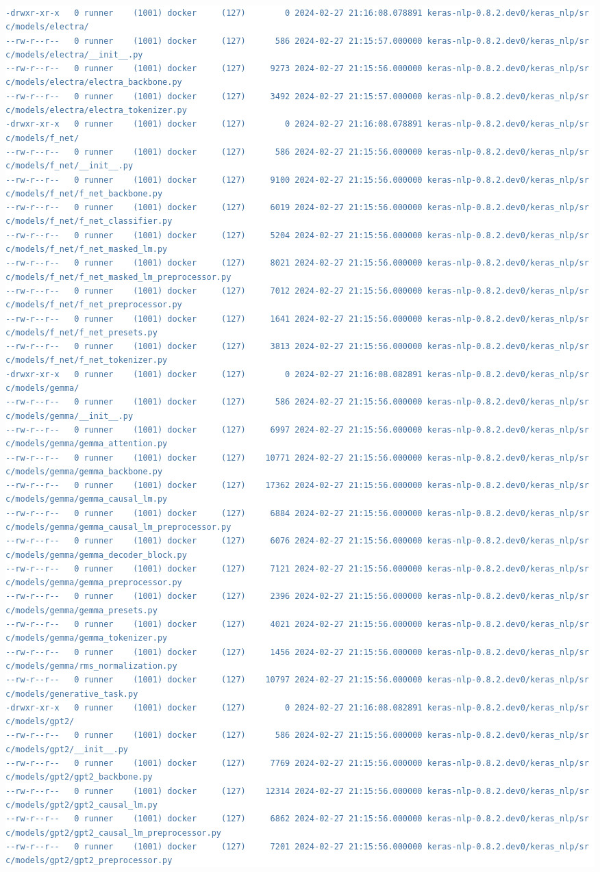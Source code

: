 ```diff
-drwxr-xr-x   0 runner    (1001) docker     (127)        0 2024-02-27 21:16:08.078891 keras-nlp-0.8.2.dev0/keras_nlp/src/models/electra/
--rw-r--r--   0 runner    (1001) docker     (127)      586 2024-02-27 21:15:57.000000 keras-nlp-0.8.2.dev0/keras_nlp/src/models/electra/__init__.py
--rw-r--r--   0 runner    (1001) docker     (127)     9273 2024-02-27 21:15:56.000000 keras-nlp-0.8.2.dev0/keras_nlp/src/models/electra/electra_backbone.py
--rw-r--r--   0 runner    (1001) docker     (127)     3492 2024-02-27 21:15:57.000000 keras-nlp-0.8.2.dev0/keras_nlp/src/models/electra/electra_tokenizer.py
-drwxr-xr-x   0 runner    (1001) docker     (127)        0 2024-02-27 21:16:08.078891 keras-nlp-0.8.2.dev0/keras_nlp/src/models/f_net/
--rw-r--r--   0 runner    (1001) docker     (127)      586 2024-02-27 21:15:56.000000 keras-nlp-0.8.2.dev0/keras_nlp/src/models/f_net/__init__.py
--rw-r--r--   0 runner    (1001) docker     (127)     9100 2024-02-27 21:15:56.000000 keras-nlp-0.8.2.dev0/keras_nlp/src/models/f_net/f_net_backbone.py
--rw-r--r--   0 runner    (1001) docker     (127)     6019 2024-02-27 21:15:56.000000 keras-nlp-0.8.2.dev0/keras_nlp/src/models/f_net/f_net_classifier.py
--rw-r--r--   0 runner    (1001) docker     (127)     5204 2024-02-27 21:15:56.000000 keras-nlp-0.8.2.dev0/keras_nlp/src/models/f_net/f_net_masked_lm.py
--rw-r--r--   0 runner    (1001) docker     (127)     8021 2024-02-27 21:15:56.000000 keras-nlp-0.8.2.dev0/keras_nlp/src/models/f_net/f_net_masked_lm_preprocessor.py
--rw-r--r--   0 runner    (1001) docker     (127)     7012 2024-02-27 21:15:56.000000 keras-nlp-0.8.2.dev0/keras_nlp/src/models/f_net/f_net_preprocessor.py
--rw-r--r--   0 runner    (1001) docker     (127)     1641 2024-02-27 21:15:56.000000 keras-nlp-0.8.2.dev0/keras_nlp/src/models/f_net/f_net_presets.py
--rw-r--r--   0 runner    (1001) docker     (127)     3813 2024-02-27 21:15:56.000000 keras-nlp-0.8.2.dev0/keras_nlp/src/models/f_net/f_net_tokenizer.py
-drwxr-xr-x   0 runner    (1001) docker     (127)        0 2024-02-27 21:16:08.082891 keras-nlp-0.8.2.dev0/keras_nlp/src/models/gemma/
--rw-r--r--   0 runner    (1001) docker     (127)      586 2024-02-27 21:15:56.000000 keras-nlp-0.8.2.dev0/keras_nlp/src/models/gemma/__init__.py
--rw-r--r--   0 runner    (1001) docker     (127)     6997 2024-02-27 21:15:56.000000 keras-nlp-0.8.2.dev0/keras_nlp/src/models/gemma/gemma_attention.py
--rw-r--r--   0 runner    (1001) docker     (127)    10771 2024-02-27 21:15:56.000000 keras-nlp-0.8.2.dev0/keras_nlp/src/models/gemma/gemma_backbone.py
--rw-r--r--   0 runner    (1001) docker     (127)    17362 2024-02-27 21:15:56.000000 keras-nlp-0.8.2.dev0/keras_nlp/src/models/gemma/gemma_causal_lm.py
--rw-r--r--   0 runner    (1001) docker     (127)     6884 2024-02-27 21:15:56.000000 keras-nlp-0.8.2.dev0/keras_nlp/src/models/gemma/gemma_causal_lm_preprocessor.py
--rw-r--r--   0 runner    (1001) docker     (127)     6076 2024-02-27 21:15:56.000000 keras-nlp-0.8.2.dev0/keras_nlp/src/models/gemma/gemma_decoder_block.py
--rw-r--r--   0 runner    (1001) docker     (127)     7121 2024-02-27 21:15:56.000000 keras-nlp-0.8.2.dev0/keras_nlp/src/models/gemma/gemma_preprocessor.py
--rw-r--r--   0 runner    (1001) docker     (127)     2396 2024-02-27 21:15:56.000000 keras-nlp-0.8.2.dev0/keras_nlp/src/models/gemma/gemma_presets.py
--rw-r--r--   0 runner    (1001) docker     (127)     4021 2024-02-27 21:15:56.000000 keras-nlp-0.8.2.dev0/keras_nlp/src/models/gemma/gemma_tokenizer.py
--rw-r--r--   0 runner    (1001) docker     (127)     1456 2024-02-27 21:15:56.000000 keras-nlp-0.8.2.dev0/keras_nlp/src/models/gemma/rms_normalization.py
--rw-r--r--   0 runner    (1001) docker     (127)    10797 2024-02-27 21:15:56.000000 keras-nlp-0.8.2.dev0/keras_nlp/src/models/generative_task.py
-drwxr-xr-x   0 runner    (1001) docker     (127)        0 2024-02-27 21:16:08.082891 keras-nlp-0.8.2.dev0/keras_nlp/src/models/gpt2/
--rw-r--r--   0 runner    (1001) docker     (127)      586 2024-02-27 21:15:56.000000 keras-nlp-0.8.2.dev0/keras_nlp/src/models/gpt2/__init__.py
--rw-r--r--   0 runner    (1001) docker     (127)     7769 2024-02-27 21:15:56.000000 keras-nlp-0.8.2.dev0/keras_nlp/src/models/gpt2/gpt2_backbone.py
--rw-r--r--   0 runner    (1001) docker     (127)    12314 2024-02-27 21:15:56.000000 keras-nlp-0.8.2.dev0/keras_nlp/src/models/gpt2/gpt2_causal_lm.py
--rw-r--r--   0 runner    (1001) docker     (127)     6862 2024-02-27 21:15:56.000000 keras-nlp-0.8.2.dev0/keras_nlp/src/models/gpt2/gpt2_causal_lm_preprocessor.py
--rw-r--r--   0 runner    (1001) docker     (127)     7201 2024-02-27 21:15:56.000000 keras-nlp-0.8.2.dev0/keras_nlp/src/models/gpt2/gpt2_preprocessor.py
```